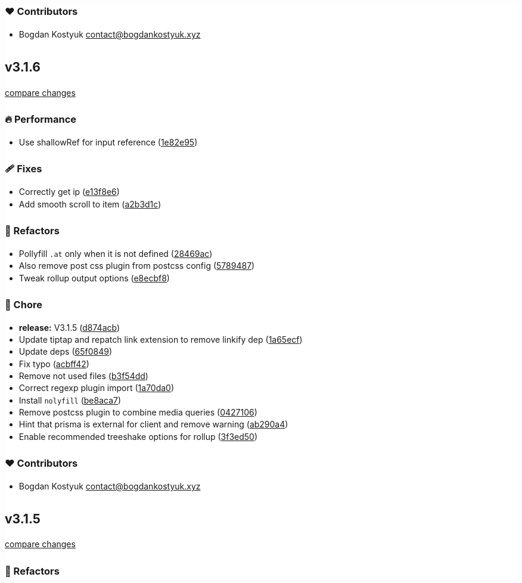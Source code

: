### ❤️ Contributors

- Bogdan Kostyuk <contact@bogdankostyuk.xyz>

## v3.1.6

[compare changes](https://github.com/logotip4ik/keycap/compare/v3.1.5...v3.1.6)

### 🔥 Performance

- Use shallowRef for input reference ([1e82e95](https://github.com/logotip4ik/keycap/commit/1e82e95))

### 🩹 Fixes

- Correctly get ip ([e13f8e6](https://github.com/logotip4ik/keycap/commit/e13f8e6))
- Add smooth scroll to item ([a2b3d1c](https://github.com/logotip4ik/keycap/commit/a2b3d1c))

### 💅 Refactors

- Pollyfill `.at` only when it is not defined ([28469ac](https://github.com/logotip4ik/keycap/commit/28469ac))
- Also remove post css plugin from postcss config ([5789487](https://github.com/logotip4ik/keycap/commit/5789487))
- Tweak rollup output options ([e8ecbf8](https://github.com/logotip4ik/keycap/commit/e8ecbf8))

### 🏡 Chore

- **release:** V3.1.5 ([d874acb](https://github.com/logotip4ik/keycap/commit/d874acb))
- Update tiptap and repatch link extension to remove linkify dep ([1a65ecf](https://github.com/logotip4ik/keycap/commit/1a65ecf))
- Update deps ([65f0849](https://github.com/logotip4ik/keycap/commit/65f0849))
- Fix typo ([acbff42](https://github.com/logotip4ik/keycap/commit/acbff42))
- Remove not used files ([b3f54dd](https://github.com/logotip4ik/keycap/commit/b3f54dd))
- Correct regexp plugin import ([1a70da0](https://github.com/logotip4ik/keycap/commit/1a70da0))
- Install `nolyfill` ([be8aca7](https://github.com/logotip4ik/keycap/commit/be8aca7))
- Remove postcss plugin to combine media queries ([0427106](https://github.com/logotip4ik/keycap/commit/0427106))
- Hint that prisma is external for client and remove warning ([ab290a4](https://github.com/logotip4ik/keycap/commit/ab290a4))
- Enable recommended treeshake options for rollup ([3f3ed50](https://github.com/logotip4ik/keycap/commit/3f3ed50))

### ❤️ Contributors

- Bogdan Kostyuk <contact@bogdankostyuk.xyz>

## v3.1.5

[compare changes](https://github.com/logotip4ik/keycap/compare/v3.1.4...v3.1.5)

### 💅 Refactors
